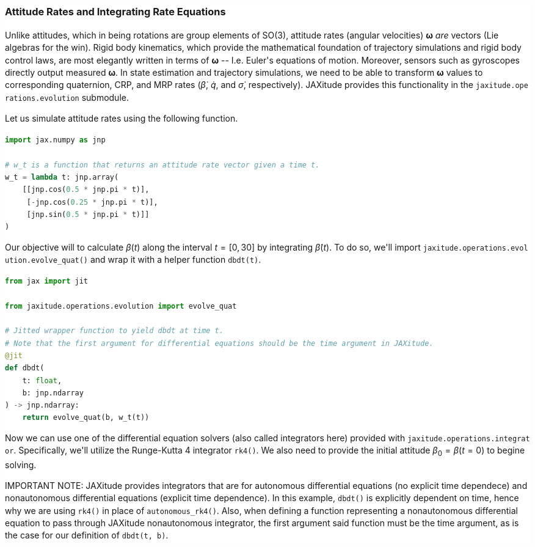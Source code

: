 ### Attitude Rates and Integrating Rate Equations

Unlike attitudes, which in being rotations are group elements of $\text{SO}(3)$, attitude rates (angular velocities) $\mathbf{\omega}$ *are* vectors (Lie algebras for the win).
Rigid body kinematics, which provide the mathematical foundation of trajectory simulations and rigid body control laws, are most elegantly written in terms of $\mathbf{\omega}$ -- I.e. Euler's equations of motion.
Moreover, sensors such as gyroscopes directly output measured $\mathbf{\omega}$.
In state estimation and trajectory simulations, we need to be able to transform $\mathbf{\omega}$ values to corresponding quaternion, CRP, and MRP rates ($\dot{\beta}$, $\dot{q}$, and $\dot{\sigma}$, respectively).
JAXitude provides this functionality in the `jaxitude.operations.evolution` submodule.

Let us simulate attitude rates using the following function.

```Python
import jax.numpy as jnp

# w_t is a function that returns an attitude rate vector given a time t.
w_t = lambda t: jnp.array(
    [[jnp.cos(0.5 * jnp.pi * t)],
     [-jnp.cos(0.25 * jnp.pi * t)],
     [jnp.sin(0.5 * jnp.pi * t)]]
)
```

Our objective will to calculate $\beta(t)$ along the interval $t=[0, 30]$ by integrating $\dot{\beta}(t)$.
To do so, we'll import `jaxitude.operations.evolution.evolve_quat()` and wrap it with a helper function `dbdt(t)`.

```Python
from jax import jit

from jaxitude.operations.evolution import evolve_quat

# Jitted wrapper function to yield dbdt at time t.
# Note that the first argument for differential equations should be the time argument in JAXitude.
@jit
def dbdt(
    t: float,
    b: jnp.ndarray
) -> jnp.ndarray:
    return evolve_quat(b, w_t(t))
```

Now we can use one of the differential equation solvers (also called integrators here) provided with `jaxitude.operations.integrator`.
Specifically, we'll utilize the Runge-Kutta 4 integrator `rk4()`.
We also need to provide the initial attitude $\beta_0 = \beta(t=0)$ to begine solving.

IMPORTANT NOTE: JAXitude provides integrators that are for autonomous differential equations (no explicit time dependece) and nonautonomous differential equations (explicit time dependence).
In this example, `dbdt()` is explicitly dependent on time, hence why we are using `rk4()` in place of `autonomous_rk4()`.
Also, when defining a function representing a nonautonomous differential equation to pass through JAXitude nonautonomous integrator, the first argument said function must be the time argument, as is the case for our definition of `dbdt(t, b)`.
